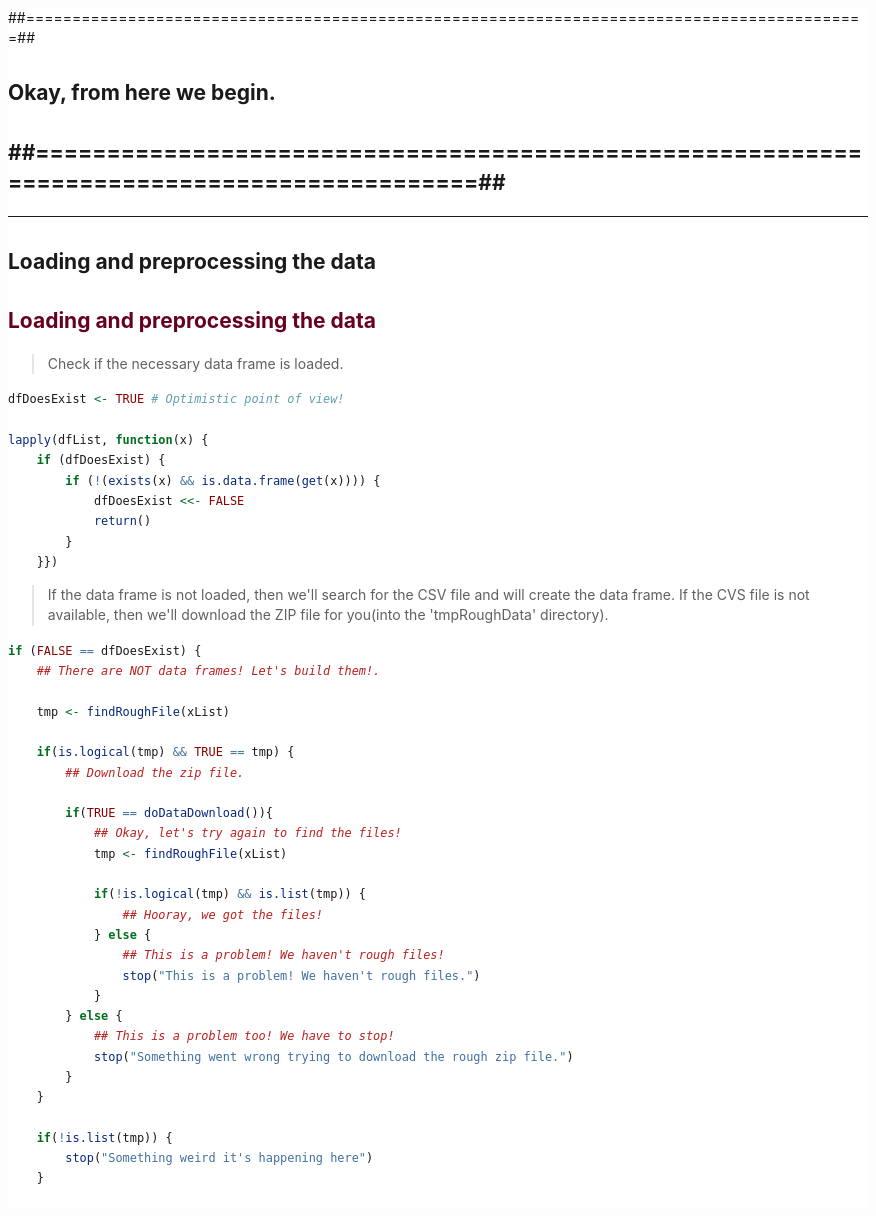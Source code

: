 ##===========================================================================================##
##                                                                                           ##
##  Okay, from here we begin.                                                                ##
##                                                                                           ##
##===========================================================================================##
---

---
Loading and preprocessing the data
---
<h2 style="color:#67001f;">Loading and preprocessing the data</h2>

> Check if the necessary data frame is loaded.

```r
dfDoesExist <- TRUE # Optimistic point of view!

lapply(dfList, function(x) {
    if (dfDoesExist) {
        if (!(exists(x) && is.data.frame(get(x)))) {
            dfDoesExist <<- FALSE
            return()
        }
    }})
```

> If the data frame is not loaded, then we'll search for the CSV file and will create the data frame. If the CVS file is not available, then we'll download the ZIP file for you(into the 'tmpRoughData' directory).

```r
if (FALSE == dfDoesExist) {
    ## There are NOT data frames! Let's build them!.
    
    tmp <- findRoughFile(xList)

    if(is.logical(tmp) && TRUE == tmp) {
        ## Download the zip file.
        
        if(TRUE == doDataDownload()){
            ## Okay, let's try again to find the files!
            tmp <- findRoughFile(xList)
            
            if(!is.logical(tmp) && is.list(tmp)) {
                ## Hooray, we got the files!
            } else {
                ## This is a problem! We haven't rough files!
                stop("This is a problem! We haven't rough files.")
            }
        } else {
            ## This is a problem too! We have to stop!
            stop("Something went wrong trying to download the rough zip file.")
        }
    }
    
    if(!is.list(tmp)) {
        stop("Something weird it's happening here")
    }
    
```